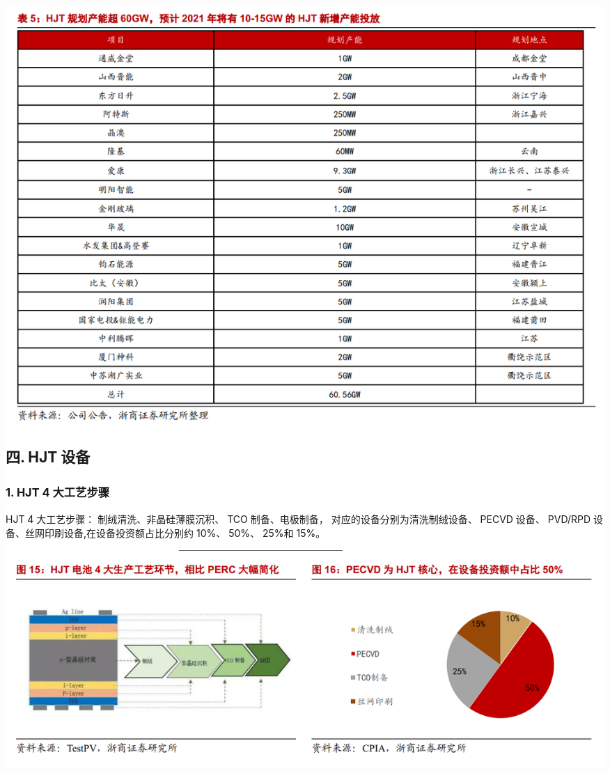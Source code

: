 ![image-20210825214606724](异质结HJT(20210825).assets/image-20210825214606724.png)

## 四. HJT 设备  

### 1. HJT 4 大工艺步骤

HJT 4 大工艺步骤： 制绒清洗、非晶硅薄膜沉积、 TCO 制备、电极制备， 对应的设备分别为清洗制绒设备、 PECVD 设备、 PVD/RPD 设备、丝网印刷设备,在设备投资额占比分别约 10%、 50%、 25%和 15%。  

![image-20210825214735503](异质结HJT(20210825).assets/image-20210825214735503.png)

